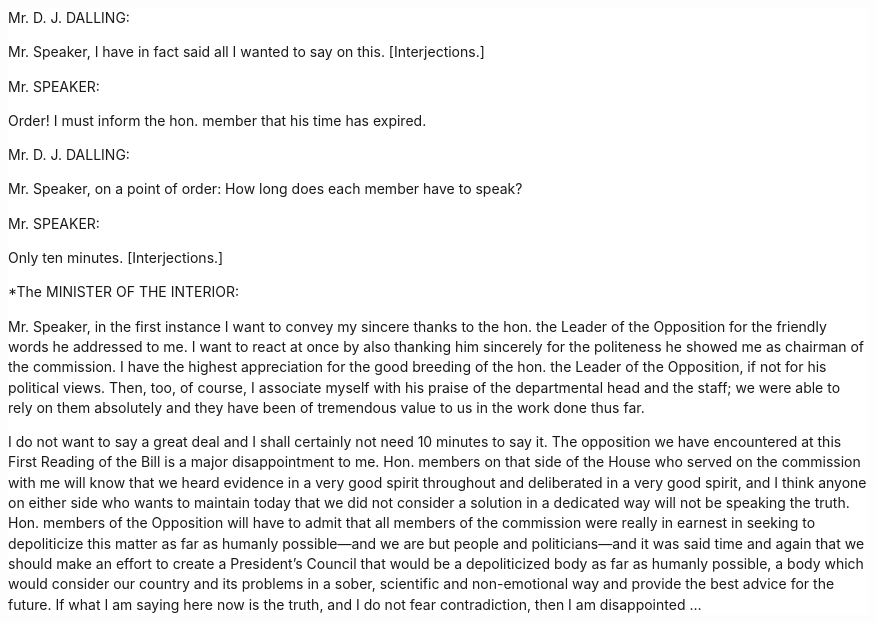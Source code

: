</speech>

<speech by="#dalling">

<from>Mr. <person refersTo="hansard_za">D. J. DALLING</person>:</from>

<p>Mr. Speaker, I have in fact said all I wanted to say on this. [Interjections.]</p>

</speech>

<speech by="#speaker">

<from>Mr. <person refersTo="hansard_za">SPEAKER</person>:</from>

<p>Order! I must inform the hon. member that his time has expired.</p>

</speech>

<speech by="#dalling">

<from>Mr. <person refersTo="hansard_za">D. J. DALLING</person>:</from>

<p>Mr. Speaker, on a point of order: How long does each member have to speak?</p>

</speech>

<speech by="#speaker">

<from>Mr. <person refersTo="hansard_za">SPEAKER</person>:</from>

<p>Only ten minutes. [Interjections.]</p>

</speech>

<speech by="#minister_of_the_interior">

<from>*The <person refersTo="hansard_za">MINISTER OF THE INTERIOR</person>:</from>

<p>Mr. Speaker, in the first instance I want to convey my sincere thanks to the hon. the Leader of the Opposition for the friendly words he addressed to me. I want to react at once by also thanking him sincerely for the politeness he showed me as chairman of the commission. I have the highest appreciation for the good breeding of the hon. the Leader of the Opposition, if not for his political views. Then, too, of course, I associate myself with his praise of the departmental head and the staff; we were able to rely on them absolutely and they have been of tremendous value to us in the work done thus far.</p>

<p>I do not want to say a great deal and I shall certainly not need 10 minutes to say it. The opposition we have encountered at this First Reading of the Bill is a major disappointment to me. Hon. members on that side of the House who served on the commission with me will know that we heard evidence in a very good spirit throughout and deliberated in a very good spirit, and I think anyone on either side who wants to maintain today that we did not consider a solution in a dedicated way will not be speaking the truth. Hon. members of the Opposition will have to admit that all members of the commission were really in earnest in seeking to depoliticize this matter as far as humanly possible&#x2014;and we are but people and politicians&#x2014;and it was said time and again that we should make an effort to create a President&#x2019;s Council that would be a depoliticized body as far as humanly possible, a body which would consider our country and its problems in a sober, scientific and non-emotional way and provide the best advice for the future. If what I am saying here now is the truth, and I do not fear contradiction, then I am disappointed &#x2026;</p>

</speech>
